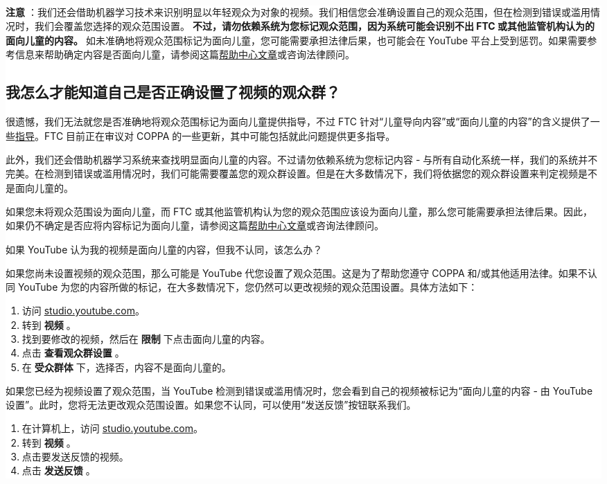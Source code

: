 **注意** ：我们还会借助机器学习技术来识别明显以年轻观众为对象的视频。我们相信您会准确设置自己的观众范围，但在检测到错误或滥用情况时，我们会覆盖您选择的观众范围设置。 **不过，请勿依赖系统为您标记观众范围，因为系统可能会识别不出 FTC 或其他监管机构认为的面向儿童的内容。** 如未准确地将观众范围标记为面向儿童，您可能需要承担法律后果，也可能会在 YouTube 平台上受到惩罚。如果需要参考信息来帮助确定内容是否面向儿童，请参阅这篇[帮助中心文章](https://support.google.com/youtube/answer/9528076)或咨询法律顾问。

## 我怎么才能知道自己是否正确设置了视频的观众群？

很遗憾，我们无法就您是否准确地将观众范围标记为面向儿童提供指导，不过 FTC 针对“儿童导向内容”或“面向儿童的内容”的含义提供了一些[指导](https://support.google.com/youtube/answer/9528076)。FTC 目前正在审议对 COPPA 的一些更新，其中可能包括就此问题提供更多指导。

此外，我们还会借助机器学习系统来查找明显面向儿童的内容。不过请勿依赖系统为您标记内容 - 与所有自动化系统一样，我们的系统并不完美。在检测到错误或滥用情况时，我们可能需要覆盖您的观众群设置。但是在大多数情况下，我们将依据您的观众群设置来判定视频是不是面向儿童的。

如果您未将观众范围设为面向儿童，而 FTC 或其他监管机构认为您的观众范围应该设为面向儿童，那么您可能需要承担法律后果。因此，如果仍不确定是否应将内容标记为面向儿童，请参阅这篇[帮助中心文章](https://support.google.com/youtube/answer/9528076)或咨询法律顾问。

如果 YouTube 认为我的视频是面向儿童的内容，但我不认同，该怎么办？

如果您尚未设置视频的观众范围，那么可能是 YouTube 代您设置了观众范围。这是为了帮助您遵守 COPPA 和/或其他适用法律。如果不认同 YouTube 为您的内容所做的标记，在大多数情况下，您仍然可以更改视频的观众范围设置。具体方法如下：

1. 访问 [studio.youtube.com](https://studio.youtube.com/)。
2. 转到 **视频** 。
3. 找到要修改的视频，然后在 **限制** 下点击面向儿童的内容。
4. 点击 **查看观众群设置** 。
5. 在 **受众群体** 下，选择否，内容不是面向儿童的。

如果您已经为视频设置了观众范围，当 YouTube 检测到错误或滥用情况时，您会看到自己的视频被标记为“面向儿童的内容 - 由 YouTube 设置”。此时，您将无法更改观众范围设置。如果您不认同，可以使用“发送反馈”按钮联系我们。

1. 在计算机上，访问 [studio.youtube.com](https://studio.youtube.com/)。
2. 转到 **视频** 。
3. 点击要发送反馈的视频。
4. 点击 **发送反馈** 。
